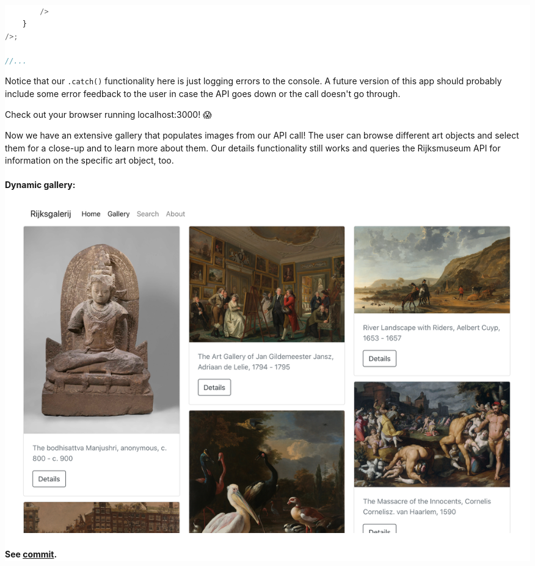 ```jsx
		/>
	}
/>;

//...
```

Notice that our `.catch()` functionality here is just logging errors to the console. A future version of this app should probably include some error feedback to the user in case the API goes down or the call doesn't go through.

Check out your browser running localhost:3000! 😱

Now we have an extensive gallery that populates images from our API call! The user can browse different art objects and select them for a close-up and to learn more about them. Our details functionality still works and queries the Rijksmuseum API for information on the specific art object, too.

#### Dynamic gallery:

![dynamic gallery results](assets/dynamicgallery.png)

#### See [commit](https://git.generalassemb.ly/esin87/react-bootstrap-demo/commit/5c63c8dd7e3de03d19cdfa78d2e44d66e9060224).
